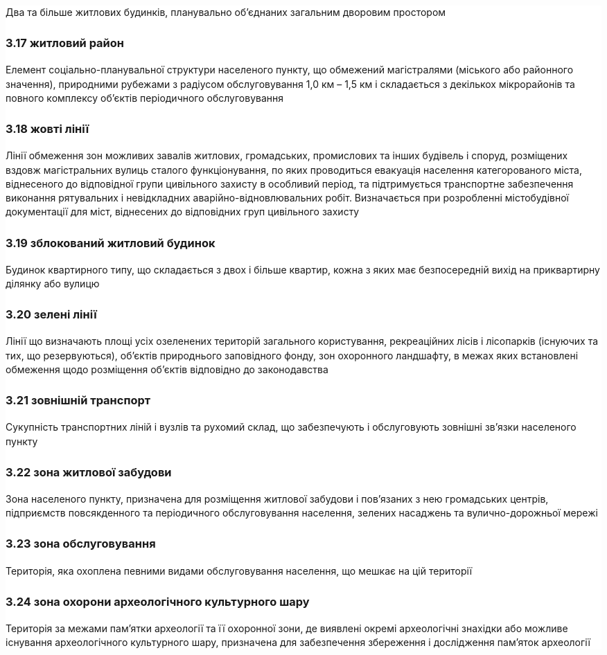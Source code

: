 Два та більше житлових будинків, планувально об’єднаних загальним дворовим простором

### 3.17 житловий район

Елемент соціально-планувальної структури населеного пункту, що обмежений магістралями
(міського або районного значення), природними рубежами з радіусом обслуговування 1,0 км –
1,5 км і складається з декількох мікрорайонів та повного комплексу об’єктів періодичного обслуговування

### 3.18 жовті лінії

Лінії обмеження зон можливих завалів житлових, громадських, промислових та інших будівель і
споруд, розміщених вздовж магістральних вулиць сталого функціонування, по яких проводиться
евакуація населення категорованого міста, віднесеного до відповідної групи цивільного захисту в
особливий період, та підтримується транспортне забезпечення виконання рятувальних і невідкладних аварійно-відновлювальних робіт.
Визначається при розробленні містобудівної документації для міст, віднесених до відповідних
груп цивільного захисту

### 3.19 зблокований житловий будинок

Будинок квартирного типу, що складається з двох і більше квартир, кожна з яких має безпосередній вихід на приквартирну ділянку або вулицю

### 3.20 зелені лінії

Лінії що визначають площі усіх озеленених територій загального користування, рекреаційних
лісів і лісопарків (існуючих та тих, що резервуються), об’єктів природнього заповідного фонду, зон
охоронного ландшафту, в межах яких встановлені обмеження щодо розміщення об’єктів відповідно
до законодавства

### 3.21 зовнішній транспорт

Сукупність транспортних ліній і вузлів та рухомий склад, що забезпечують і обслуговують
зовнішні зв’язки населеного пункту

### 3.22 зона житлової забудови

Зона населеного пункту, призначена для розміщення житлової забудови і пов’язаних з нею
громадських центрів, підприємств повсякденного та періодичного обслуговування населення,
зелених насаджень та вулично-дорожньої мережі

### 3.23 зона обслуговування

Територія, яка охоплена певними видами обслуговування населення, що мешкає на цій
території

### 3.24 зона охорони археологічного культурного шару

Територія за межами пам’ятки археології та її охоронної зони, де виявлені окремі археологічні
знахідки або можливе існування археологічного культурного шару, призначена для забезпечення
збереження і дослідження пам’яток археології
